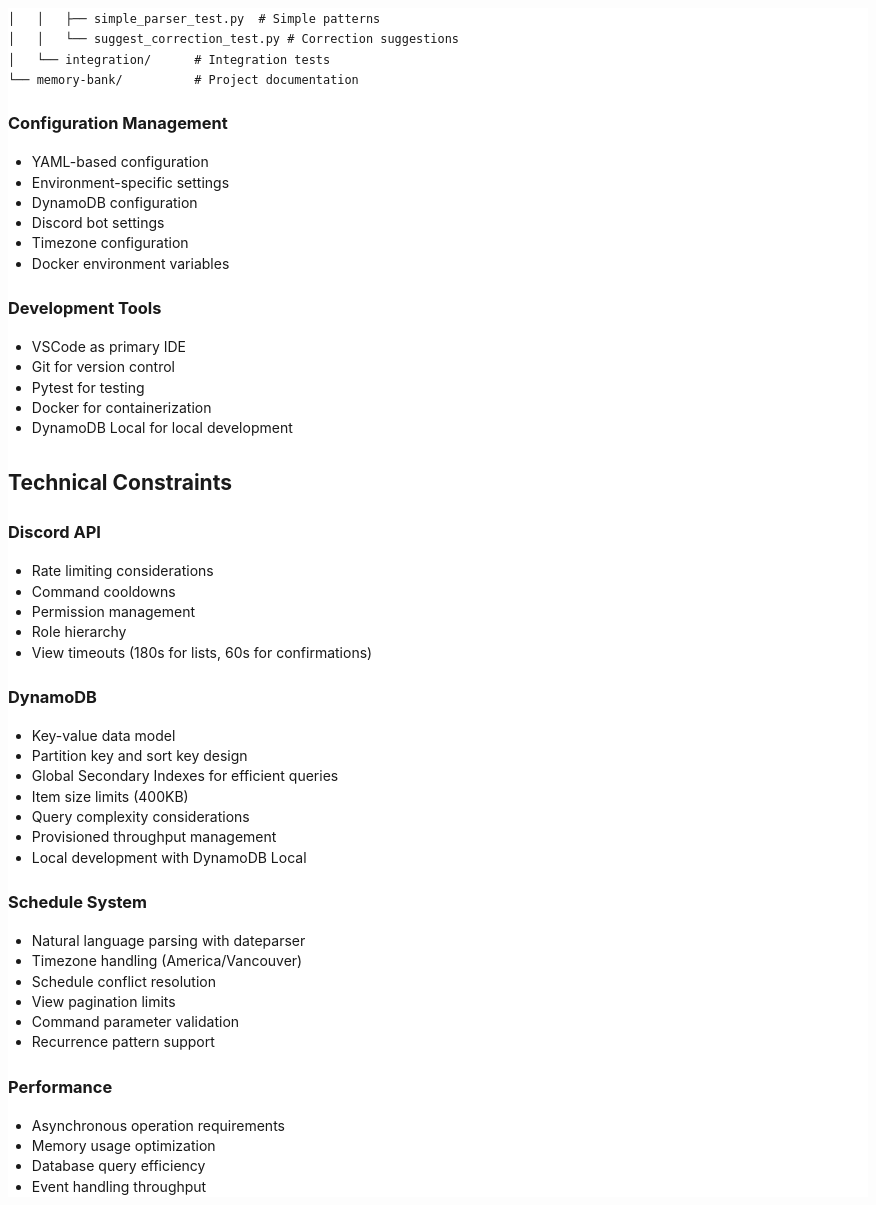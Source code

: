 ```
│   │   ├── simple_parser_test.py  # Simple patterns
│   │   └── suggest_correction_test.py # Correction suggestions
│   └── integration/      # Integration tests
└── memory-bank/          # Project documentation
```

### Configuration Management
- YAML-based configuration
- Environment-specific settings
- DynamoDB configuration
- Discord bot settings
- Timezone configuration
- Docker environment variables

### Development Tools
- VSCode as primary IDE
- Git for version control
- Pytest for testing
- Docker for containerization
- DynamoDB Local for local development

## Technical Constraints

### Discord API
- Rate limiting considerations
- Command cooldowns
- Permission management
- Role hierarchy
- View timeouts (180s for lists, 60s for confirmations)

### DynamoDB
- Key-value data model
- Partition key and sort key design
- Global Secondary Indexes for efficient queries
- Item size limits (400KB)
- Query complexity considerations
- Provisioned throughput management
- Local development with DynamoDB Local

### Schedule System
- Natural language parsing with dateparser
- Timezone handling (America/Vancouver)
- Schedule conflict resolution
- View pagination limits
- Command parameter validation
- Recurrence pattern support

### Performance
- Asynchronous operation requirements
- Memory usage optimization
- Database query efficiency
- Event handling throughput

